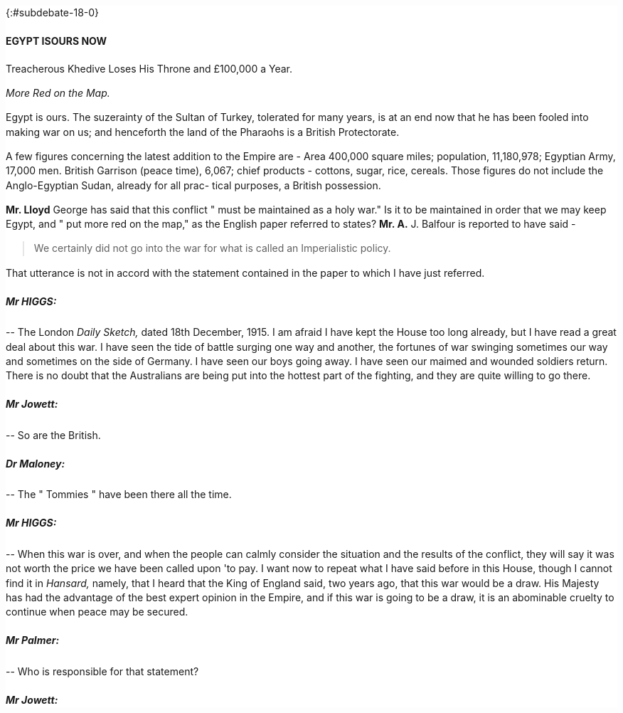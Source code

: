 {:#subdebate-18-0}
#### EGYPT ISOURS NOW

Treacherous Khedive Loses His Throne and £100,000 a Year. 


 *More Red on the Map.* 


Egypt is ours. The suzerainty of the Sultan of Turkey, tolerated for many years, is at an end now that he has been fooled into making war on us; and henceforth the land of the Pharaohs is a British Protectorate. 

A few figures concerning the latest addition to the Empire are - Area 400,000 square miles; population, 11,180,978; Egyptian Army, 17,000 men. British Garrison (peace time), 6,067; chief products - cottons, sugar, rice, cereals. Those figures do not include the Anglo-Egyptian Sudan, already for all prac- tical purposes, a British possession. 


 **Mr. Lloyd** George has said that this conflict " must be maintained as a holy war." Is it to be maintained in order that we may keep Egypt, and " put more red on the map," as the English paper referred to states?  **Mr. A.**  J. Balfour is reported to have said - 

  >We certainly did not go into the war for what is called an Imperialistic policy. 

That utterance is not in accord with the statement contained in the paper to which I have just referred. 

##### Mr HIGGS:

-- The London  *Daily Sketch,*  dated 18th December, 1915. I am afraid I have kept the House too long already, but I have read a great deal about this war. I have seen the tide of battle surging one way and another, the fortunes of war swinging sometimes our way and sometimes on the side of Germany. I have seen our boys going away. I have seen our maimed and wounded soldiers return. There is no doubt that the Australians are being put into the hottest part of the fighting, and they are quite willing to go there. 

##### Mr Jowett:

-- So are the British. 

##### Dr Maloney:

-- The " Tommies " have been there all the time. 

##### Mr HIGGS:

-- When this war is over, and when the people can calmly consider the situation and the results of the conflict, they will say it was not worth the price we have been called upon 'to pay. I want now to repeat what I have said before in this House, though I cannot find it in  *Hansard,*  namely, that I heard that the King of England said, two years ago, that this war would be a draw.  His  Majesty has had the advantage of the best expert opinion in the Empire, and if this war is going to be a draw, it is an abominable cruelty to continue when peace may be secured. 

##### Mr Palmer:

-- Who is responsible for that statement? 

##### Mr Jowett:
